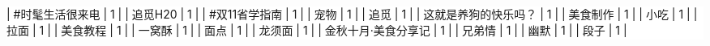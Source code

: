 | #时髦生活很来电 | 1 |
| 追觅H20 | 1 |
| #双11省学指南 | 1 |
| 宠物 | 1 |
| 追觅 | 1 |
| 这就是养狗的快乐吗？ | 1 |
| 美食制作 | 1 |
| 小吃 | 1 |
| 拉面 | 1 |
| 美食教程 | 1 |
| 一窝酥 | 1 |
| 面点 | 1 |
| 龙须面 | 1 |
| 金秋十月·美食分享记 | 1 |
| 兄弟情 | 1 |
| 幽默 | 1 |
| 段子 | 1 |
